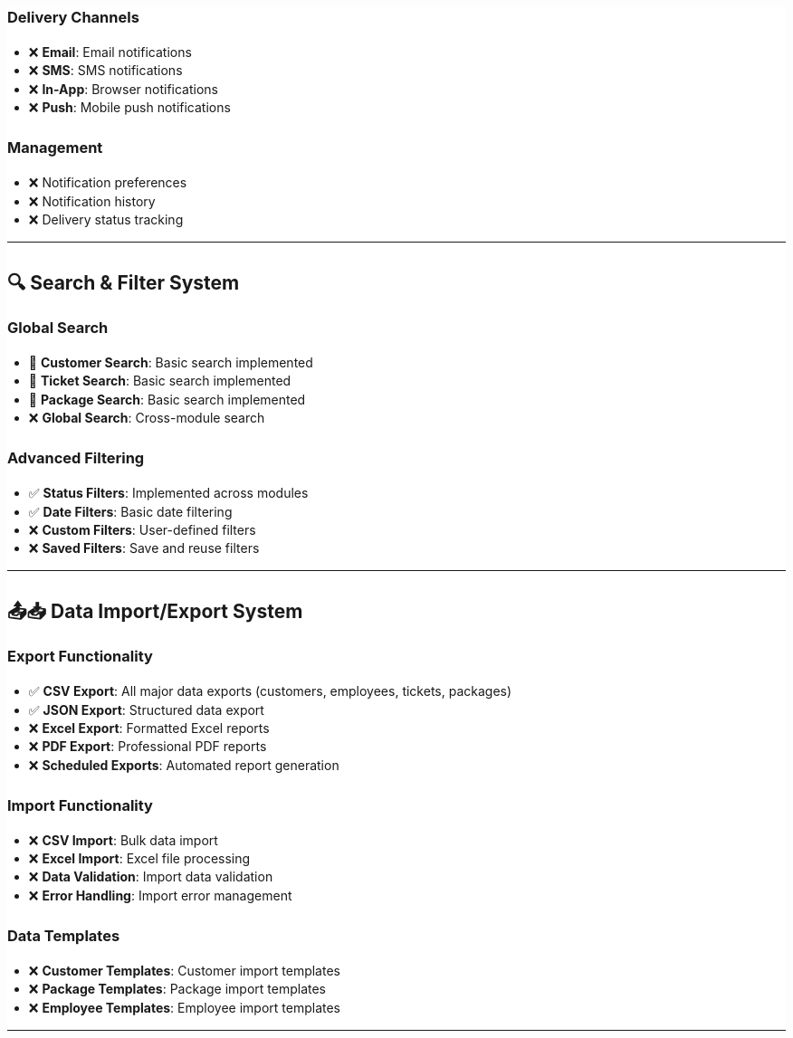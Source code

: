 ### Delivery Channels
- ❌ **Email**: Email notifications
- ❌ **SMS**: SMS notifications
- ❌ **In-App**: Browser notifications
- ❌ **Push**: Mobile push notifications

### Management
- ❌ Notification preferences
- ❌ Notification history
- ❌ Delivery status tracking

---

## 🔍 Search & Filter System

### Global Search
- 🚧 **Customer Search**: Basic search implemented
- 🚧 **Ticket Search**: Basic search implemented
- 🚧 **Package Search**: Basic search implemented
- ❌ **Global Search**: Cross-module search

### Advanced Filtering
- ✅ **Status Filters**: Implemented across modules
- ✅ **Date Filters**: Basic date filtering
- ❌ **Custom Filters**: User-defined filters
- ❌ **Saved Filters**: Save and reuse filters

---

## 📤📥 Data Import/Export System

### Export Functionality
- ✅ **CSV Export**: All major data exports (customers, employees, tickets, packages)
- ✅ **JSON Export**: Structured data export
- ❌ **Excel Export**: Formatted Excel reports
- ❌ **PDF Export**: Professional PDF reports
- ❌ **Scheduled Exports**: Automated report generation

### Import Functionality
- ❌ **CSV Import**: Bulk data import
- ❌ **Excel Import**: Excel file processing
- ❌ **Data Validation**: Import data validation
- ❌ **Error Handling**: Import error management

### Data Templates
- ❌ **Customer Templates**: Customer import templates
- ❌ **Package Templates**: Package import templates
- ❌ **Employee Templates**: Employee import templates

---